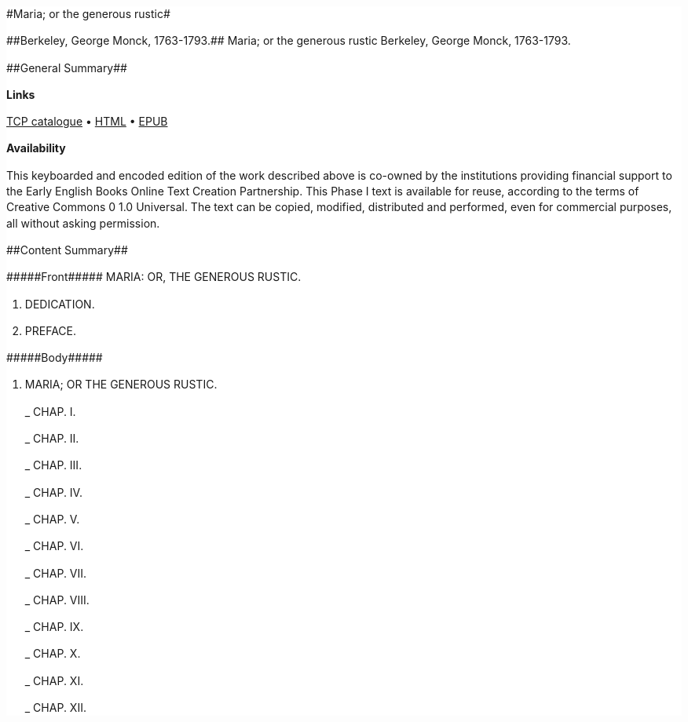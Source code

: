 #Maria; or the generous rustic#

##Berkeley, George Monck, 1763-1793.##
Maria; or the generous rustic
Berkeley, George Monck, 1763-1793.

##General Summary##

**Links**

[TCP catalogue](http://www.ota.ox.ac.uk/tcp/)  • 
[HTML](http://tei.it.ox.ac.uk/tcp/Texts-HTML/free/004/004784113.html)  • 
[EPUB](http://tei.it.ox.ac.uk/tcp/Texts-EPUB/free/004/004784113.epub)

**Availability**

This keyboarded and encoded edition of the
	       work described above is co-owned by the institutions
	       providing financial support to the Early English Books
	       Online Text Creation Partnership. This Phase I text is
	       available for reuse, according to the terms of Creative
	       Commons 0 1.0 Universal. The text can be copied,
	       modified, distributed and performed, even for
	       commercial purposes, all without asking permission.


##Content Summary##

#####Front#####
MARIA: OR, THE GENEROUS RUSTIC.
1. DEDICATION.

1. PREFACE.

#####Body#####

1. MARIA; OR THE GENEROUS RUSTIC.

    _ CHAP. I.

    _ CHAP. II.

    _ CHAP. III.

    _ CHAP. IV.

    _ CHAP. V.

    _ CHAP. VI.

    _ CHAP. VII.

    _ CHAP. VIII.

    _ CHAP. IX.

    _ CHAP. X.

    _ CHAP. XI.

    _ CHAP. XII.
